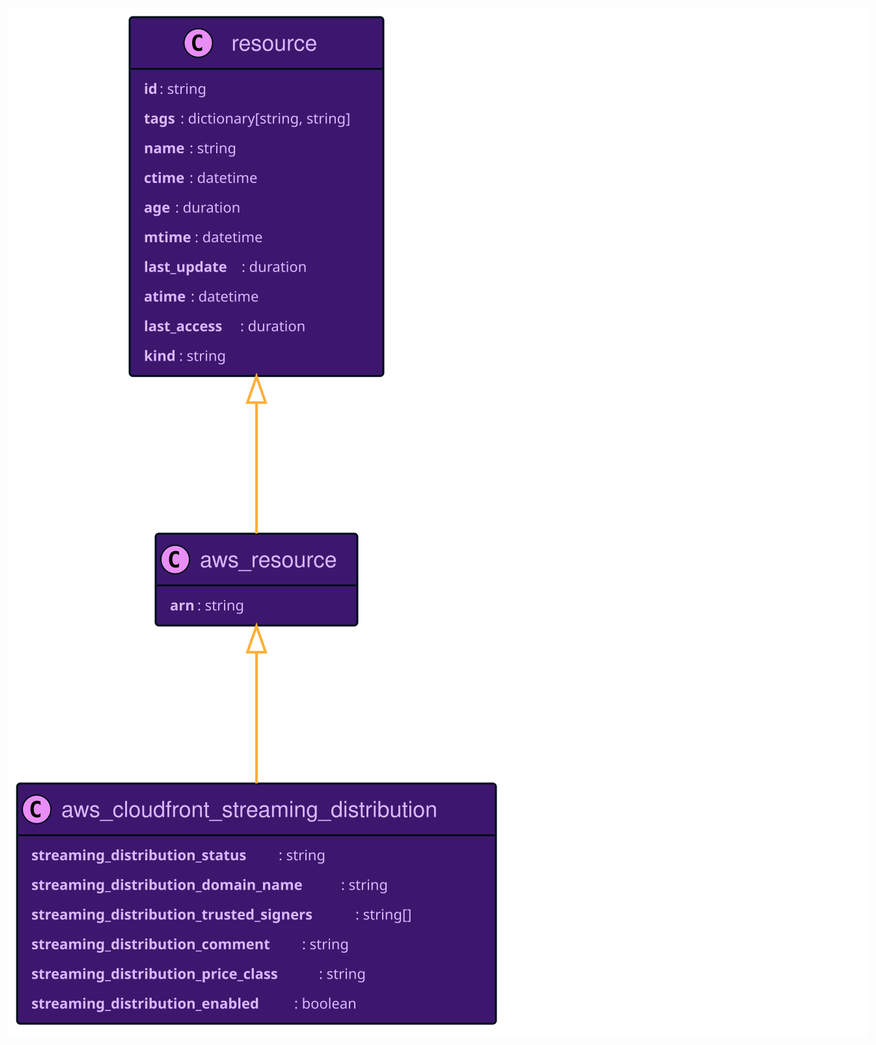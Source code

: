 ![Diagram of aws_cloudfront_streaming_distribution data model](./img/aws_cloudfront_streaming_distribution.svg)

